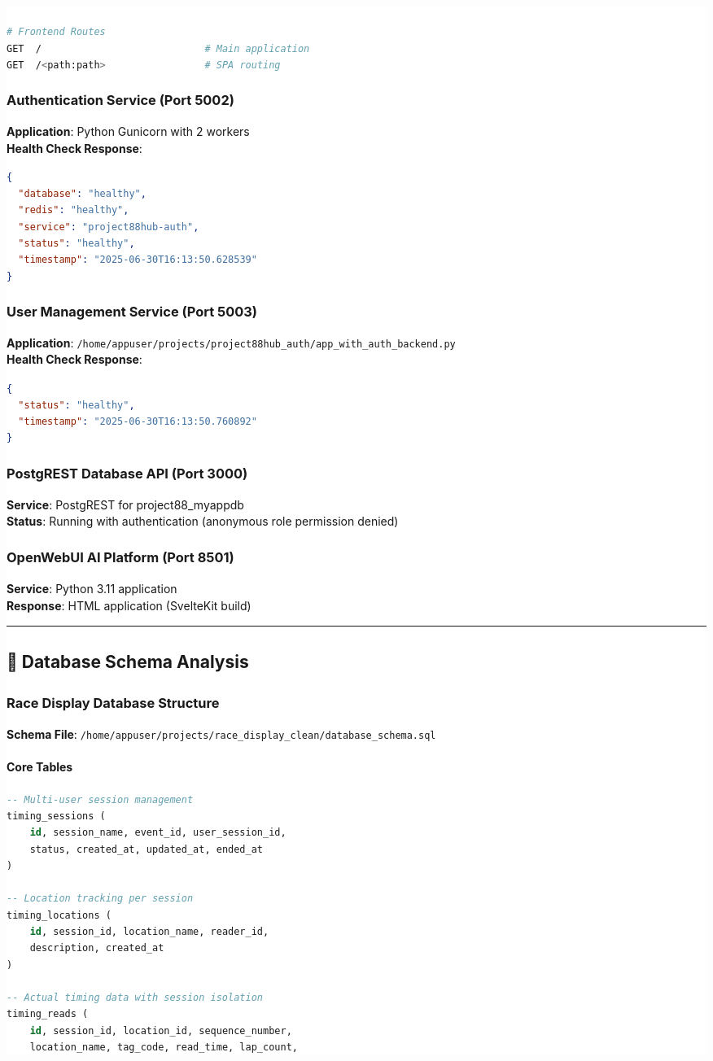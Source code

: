 ```bash

# Frontend Routes  
GET  /                            # Main application
GET  /<path:path>                 # SPA routing
```

### **Authentication Service (Port 5002)**
**Application**: Python Gunicorn with 2 workers  
**Health Check Response**:
```json
{
  "database": "healthy",
  "redis": "healthy", 
  "service": "project88hub-auth",
  "status": "healthy",
  "timestamp": "2025-06-30T16:13:50.628539"
}
```

### **User Management Service (Port 5003)**
**Application**: `/home/appuser/projects/project88hub_auth/app_with_auth_backend.py`  
**Health Check Response**:
```json
{
  "status": "healthy",
  "timestamp": "2025-06-30T16:13:50.760892"
}
```

### **PostgREST Database API (Port 3000)**
**Service**: PostgREST for project88_myappdb  
**Status**: Running with authentication (anonymous role permission denied)

### **OpenWebUI AI Platform (Port 8501)**
**Service**: Python 3.11 application  
**Response**: HTML application (SvelteKit build)

---

## 💾 **Database Schema Analysis**

### **Race Display Database Structure**
**Schema File**: `/home/appuser/projects/race_display_clean/database_schema.sql`

#### **Core Tables**
```sql
-- Multi-user session management
timing_sessions (
    id, session_name, event_id, user_session_id, 
    status, created_at, updated_at, ended_at
)

-- Location tracking per session  
timing_locations (
    id, session_id, location_name, reader_id, 
    description, created_at
)

-- Actual timing data with session isolation
timing_reads (
    id, session_id, location_id, sequence_number,
    location_name, tag_code, read_time, lap_count,
```